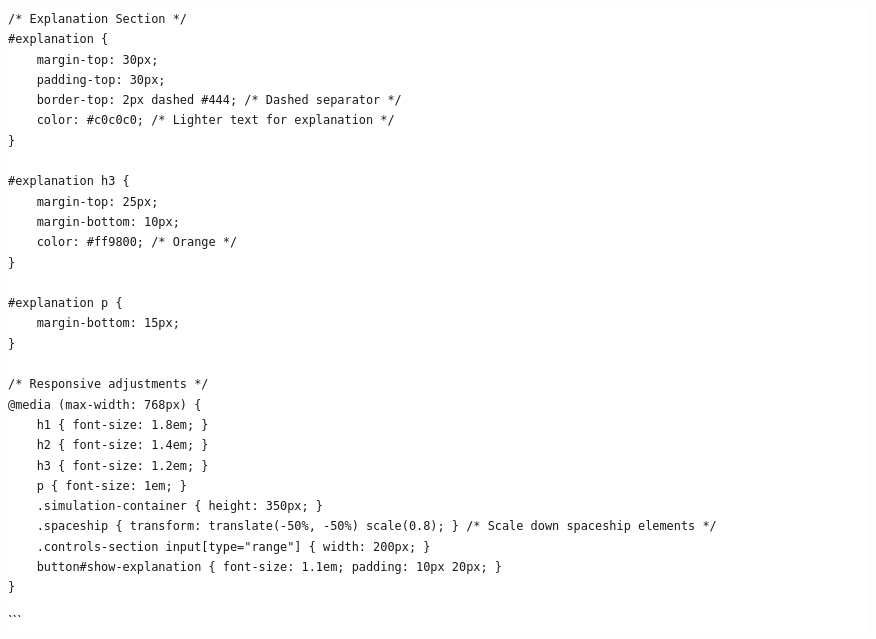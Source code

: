     /* Explanation Section */
    #explanation {
        margin-top: 30px;
        padding-top: 30px;
        border-top: 2px dashed #444; /* Dashed separator */
        color: #c0c0c0; /* Lighter text for explanation */
    }

    #explanation h3 {
        margin-top: 25px;
        margin-bottom: 10px;
        color: #ff9800; /* Orange */
    }

    #explanation p {
        margin-bottom: 15px;
    }

    /* Responsive adjustments */
    @media (max-width: 768px) {
        h1 { font-size: 1.8em; }
        h2 { font-size: 1.4em; }
        h3 { font-size: 1.2em; }
        p { font-size: 1em; }
        .simulation-container { height: 350px; }
        .spaceship { transform: translate(-50%, -50%) scale(0.8); } /* Scale down spaceship elements */
        .controls-section input[type="range"] { width: 200px; }
        button#show-explanation { font-size: 1.1em; padding: 10px 20px; }
    }
</style>
```
